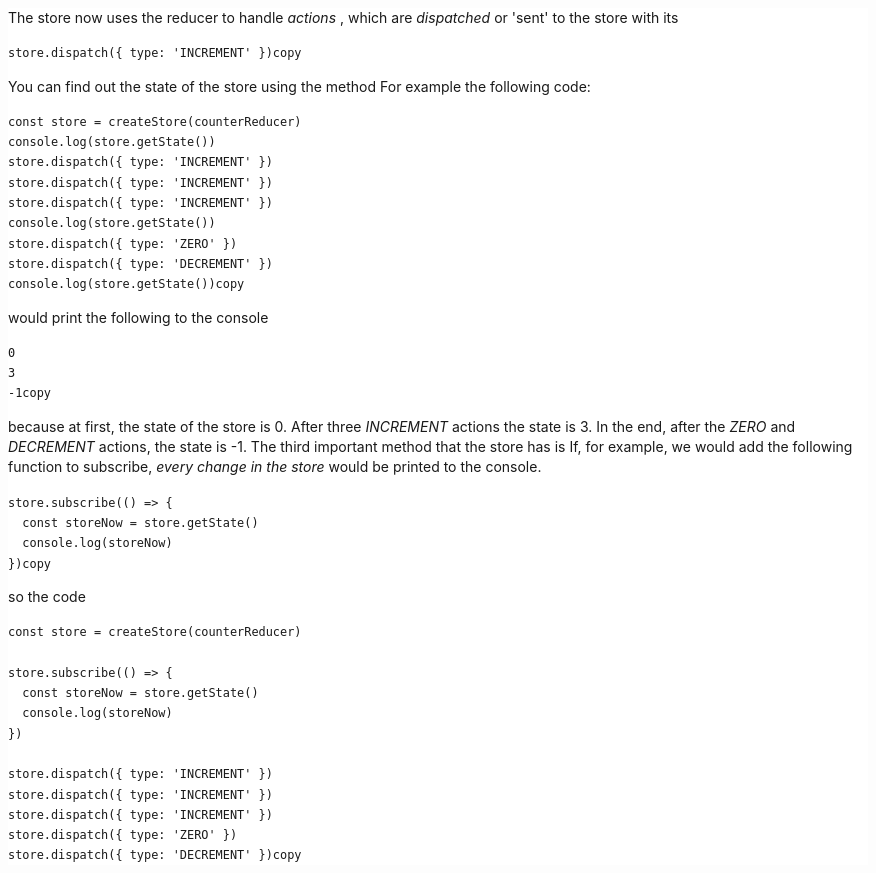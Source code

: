 The store now uses the reducer to handle _actions_ , which are _dispatched_ or 'sent' to the store with its 
```
store.dispatch({ type: 'INCREMENT' })copy
```

You can find out the state of the store using the method 
For example the following code:
```
const store = createStore(counterReducer)
console.log(store.getState())
store.dispatch({ type: 'INCREMENT' })
store.dispatch({ type: 'INCREMENT' })
store.dispatch({ type: 'INCREMENT' })
console.log(store.getState())
store.dispatch({ type: 'ZERO' })
store.dispatch({ type: 'DECREMENT' })
console.log(store.getState())copy
```

would print the following to the console
```
0
3
-1copy
```

because at first, the state of the store is 0. After three _INCREMENT_ actions the state is 3. In the end, after the _ZERO_ and _DECREMENT_ actions, the state is -1.
The third important method that the store has is 
If, for example, we would add the following function to subscribe, _every change in the store_ would be printed to the console.
```
store.subscribe(() => {
  const storeNow = store.getState()
  console.log(storeNow)
})copy
```

so the code
```
const store = createStore(counterReducer)

store.subscribe(() => {
  const storeNow = store.getState()
  console.log(storeNow)
})

store.dispatch({ type: 'INCREMENT' })
store.dispatch({ type: 'INCREMENT' })
store.dispatch({ type: 'INCREMENT' })
store.dispatch({ type: 'ZERO' })
store.dispatch({ type: 'DECREMENT' })copy
```
